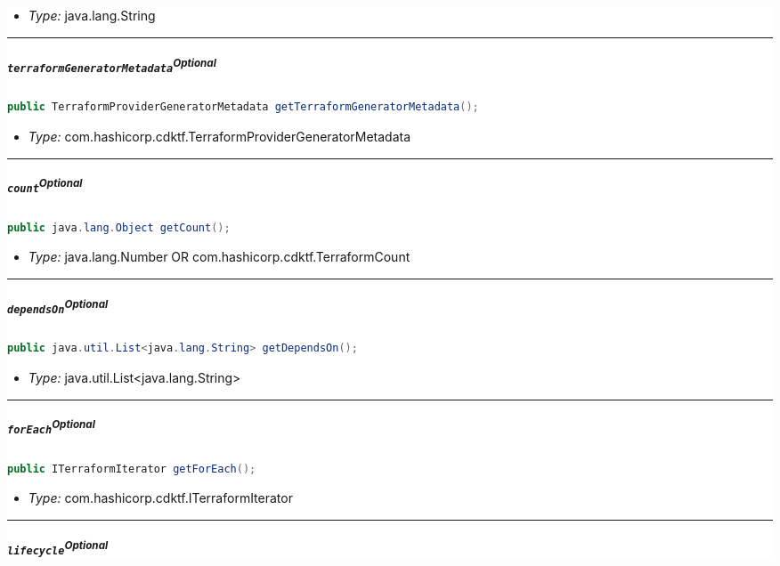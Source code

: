- *Type:* java.lang.String

---

##### `terraformGeneratorMetadata`<sup>Optional</sup> <a name="terraformGeneratorMetadata" id="rhizo-co-terraform-provider-oci.dataOciManagementDashboardManagementDashboardsExport.DataOciManagementDashboardManagementDashboardsExport.property.terraformGeneratorMetadata"></a>

```java
public TerraformProviderGeneratorMetadata getTerraformGeneratorMetadata();
```

- *Type:* com.hashicorp.cdktf.TerraformProviderGeneratorMetadata

---

##### `count`<sup>Optional</sup> <a name="count" id="rhizo-co-terraform-provider-oci.dataOciManagementDashboardManagementDashboardsExport.DataOciManagementDashboardManagementDashboardsExport.property.count"></a>

```java
public java.lang.Object getCount();
```

- *Type:* java.lang.Number OR com.hashicorp.cdktf.TerraformCount

---

##### `dependsOn`<sup>Optional</sup> <a name="dependsOn" id="rhizo-co-terraform-provider-oci.dataOciManagementDashboardManagementDashboardsExport.DataOciManagementDashboardManagementDashboardsExport.property.dependsOn"></a>

```java
public java.util.List<java.lang.String> getDependsOn();
```

- *Type:* java.util.List<java.lang.String>

---

##### `forEach`<sup>Optional</sup> <a name="forEach" id="rhizo-co-terraform-provider-oci.dataOciManagementDashboardManagementDashboardsExport.DataOciManagementDashboardManagementDashboardsExport.property.forEach"></a>

```java
public ITerraformIterator getForEach();
```

- *Type:* com.hashicorp.cdktf.ITerraformIterator

---

##### `lifecycle`<sup>Optional</sup> <a name="lifecycle" id="rhizo-co-terraform-provider-oci.dataOciManagementDashboardManagementDashboardsExport.DataOciManagementDashboardManagementDashboardsExport.property.lifecycle"></a>
